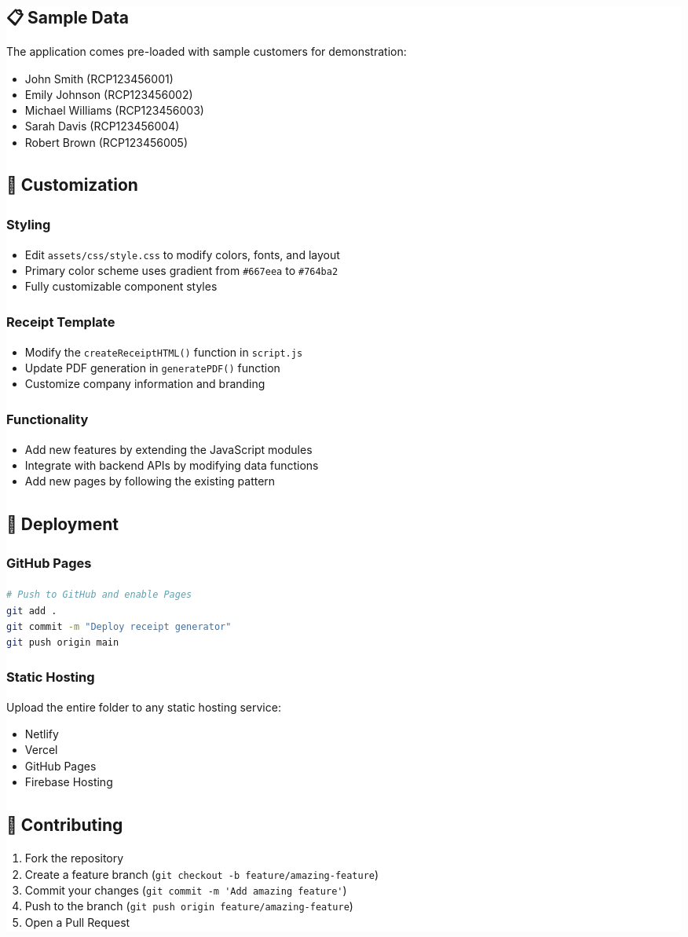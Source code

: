 ## 📋 Sample Data

The application comes pre-loaded with sample customers for demonstration:
- John Smith (RCP123456001)
- Emily Johnson (RCP123456002)
- Michael Williams (RCP123456003)
- Sarah Davis (RCP123456004)
- Robert Brown (RCP123456005)

## 🎨 Customization

### Styling
- Edit `assets/css/style.css` to modify colors, fonts, and layout
- Primary color scheme uses gradient from `#667eea` to `#764ba2`
- Fully customizable component styles

### Receipt Template
- Modify the `createReceiptHTML()` function in `script.js`
- Update PDF generation in `generatePDF()` function
- Customize company information and branding

### Functionality
- Add new features by extending the JavaScript modules
- Integrate with backend APIs by modifying data functions
- Add new pages by following the existing pattern

## 🚀 Deployment

### GitHub Pages
```bash
# Push to GitHub and enable Pages
git add .
git commit -m "Deploy receipt generator"
git push origin main
```

### Static Hosting
Upload the entire folder to any static hosting service:
- Netlify
- Vercel
- GitHub Pages
- Firebase Hosting

## 🤝 Contributing

1. Fork the repository
2. Create a feature branch (`git checkout -b feature/amazing-feature`)
3. Commit your changes (`git commit -m 'Add amazing feature'`)
4. Push to the branch (`git push origin feature/amazing-feature`)
5. Open a Pull Request
